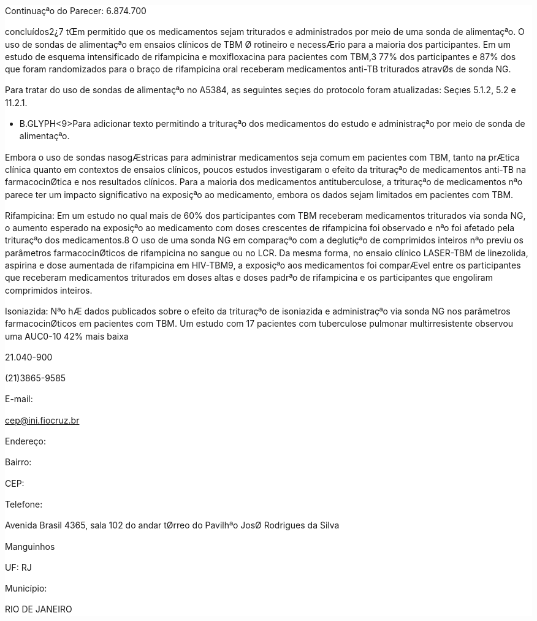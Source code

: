 

Continuaçªo do Parecer: 6.874.700

concluídos2¿7 tŒm permitido que os medicamentos sejam triturados e administrados por meio de uma sonda de alimentaçªo. O uso de sondas de alimentaçªo em ensaios clínicos de TBM Ø rotineiro e necessÆrio para a maioria dos participantes. Em um estudo de esquema intensificado de rifampicina e moxifloxacina para pacientes com TBM,3 77% dos participantes e 87% dos que foram randomizados para o braço de rifampicina oral receberam medicamentos anti-TB triturados atravØs de sonda NG.

Para tratar do uso de sondas de alimentaçªo no A5384, as seguintes seçıes do protocolo foram atualizadas: Seçıes 5.1.2, 5.2 e 11.2.1.

- B.GLYPH&lt;9&gt;Para adicionar texto permitindo a trituraçªo dos medicamentos do estudo e administraçªo por meio de sonda de alimentaçªo.

Embora o uso de sondas nasogÆstricas para administrar medicamentos seja comum em pacientes com TBM, tanto na prÆtica clínica quanto em contextos de ensaios clínicos, poucos estudos investigaram o efeito da trituraçªo de medicamentos anti-TB na farmacocinØtica e nos resultados clínicos. Para a maioria dos medicamentos antituberculose, a trituraçªo de medicamentos nªo parece ter um impacto significativo na exposiçªo ao medicamento, embora os dados sejam limitados em pacientes com TBM.

Rifampicina: Em um estudo no qual mais de 60% dos participantes com TBM receberam medicamentos triturados via sonda NG, o aumento esperado na exposiçªo ao medicamento com doses crescentes de rifampicina foi observado e nªo foi afetado pela trituraçªo dos medicamentos.8 O uso de uma sonda NG em comparaçªo com a deglutiçªo de comprimidos inteiros nªo previu os parâmetros farmacocinØticos de rifampicina no sangue ou no LCR. Da mesma forma, no ensaio clínico LASER-TBM de linezolida, aspirina e dose aumentada de rifampicina em HIV-TBM9, a exposiçªo aos medicamentos foi comparÆvel entre os participantes que receberam medicamentos triturados em doses altas e doses padrªo de rifampicina e os participantes que engoliram comprimidos inteiros.

Isoniazida: Nªo hÆ dados publicados sobre o efeito da trituraçªo de isoniazida e administraçªo via sonda NG nos parâmetros farmacocinØticos em pacientes com TBM. Um estudo com 17 pacientes com tuberculose pulmonar multirresistente observou uma AUC0-10 42% mais baixa

21.040-900

(21)3865-9585

E-mail:

cep@ini.fiocruz.br

Endereço:

Bairro:

CEP:

Telefone:

Avenida Brasil 4365, sala 102 do andar tØrreo do Pavilhªo JosØ Rodrigues da Silva

Manguinhos

UF: RJ

Município:

RIO DE JANEIRO
